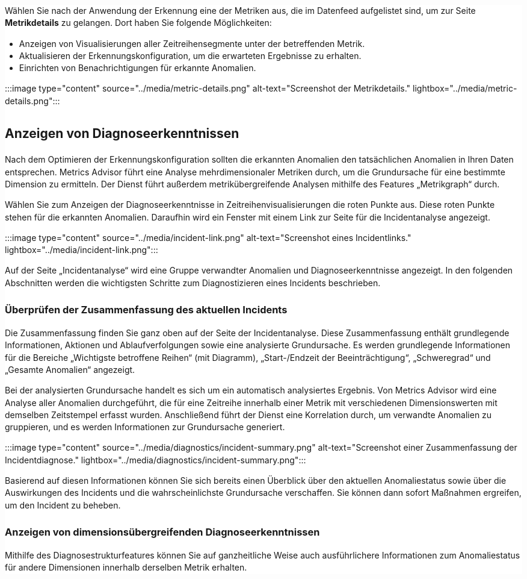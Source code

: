 Wählen Sie nach der Anwendung der Erkennung eine der Metriken aus, die im Datenfeed aufgelistet sind, um zur Seite **Metrikdetails** zu gelangen. Dort haben Sie folgende Möglichkeiten: 
- Anzeigen von Visualisierungen aller Zeitreihensegmente unter der betreffenden Metrik.
- Aktualisieren der Erkennungskonfiguration, um die erwarteten Ergebnisse zu erhalten.
- Einrichten von Benachrichtigungen für erkannte Anomalien.

:::image type="content" source="../media/metric-details.png" alt-text="Screenshot der Metrikdetails." lightbox="../media/metric-details.png":::

## <a name="view-diagnostic-insights"></a>Anzeigen von Diagnoseerkenntnissen

Nach dem Optimieren der Erkennungskonfiguration sollten die erkannten Anomalien den tatsächlichen Anomalien in Ihren Daten entsprechen. Metrics Advisor führt eine Analyse mehrdimensionaler Metriken durch, um die Grundursache für eine bestimmte Dimension zu ermitteln. Der Dienst führt außerdem metrikübergreifende Analysen mithilfe des Features „Metrikgraph“ durch. 

Wählen Sie zum Anzeigen der Diagnoseerkenntnisse in Zeitreihenvisualisierungen die roten Punkte aus. Diese roten Punkte stehen für die erkannten Anomalien. Daraufhin wird ein Fenster mit einem Link zur Seite für die Incidentanalyse angezeigt. 

:::image type="content" source="../media/incident-link.png" alt-text="Screenshot eines Incidentlinks." lightbox="../media/incident-link.png":::

Auf der Seite „Incidentanalyse“ wird eine Gruppe verwandter Anomalien und Diagnoseerkenntnisse angezeigt. In den folgenden Abschnitten werden die wichtigsten Schritte zum Diagnostizieren eines Incidents beschrieben.

### <a name="check-the-summary-of-the-current-incident"></a>Überprüfen der Zusammenfassung des aktuellen Incidents

Die Zusammenfassung finden Sie ganz oben auf der Seite der Incidentanalyse. Diese Zusammenfassung enthält grundlegende Informationen, Aktionen und Ablaufverfolgungen sowie eine analysierte Grundursache. Es werden grundlegende Informationen für die Bereiche „Wichtigste betroffene Reihen“ (mit Diagramm), „Start-/Endzeit der Beeinträchtigung“, „Schweregrad“ und „Gesamte Anomalien“ angezeigt.

Bei der analysierten Grundursache handelt es sich um ein automatisch analysiertes Ergebnis. Von Metrics Advisor wird eine Analyse aller Anomalien durchgeführt, die für eine Zeitreihe innerhalb einer Metrik mit verschiedenen Dimensionswerten mit demselben Zeitstempel erfasst wurden. Anschließend führt der Dienst eine Korrelation durch, um verwandte Anomalien zu gruppieren, und es werden Informationen zur Grundursache generiert.

:::image type="content" source="../media/diagnostics/incident-summary.png" alt-text="Screenshot einer Zusammenfassung der Incidentdiagnose." lightbox="../media/diagnostics/incident-summary.png":::

Basierend auf diesen Informationen können Sie sich bereits einen Überblick über den aktuellen Anomaliestatus sowie über die Auswirkungen des Incidents und die wahrscheinlichste Grundursache verschaffen. Sie können dann sofort Maßnahmen ergreifen, um den Incident zu beheben. 

### <a name="view-cross-dimension-diagnostic-insights"></a>Anzeigen von dimensionsübergreifenden Diagnoseerkenntnissen

Mithilfe des Diagnosestrukturfeatures können Sie auf ganzheitliche Weise auch ausführlichere Informationen zum Anomaliestatus für andere Dimensionen innerhalb derselben Metrik erhalten.
